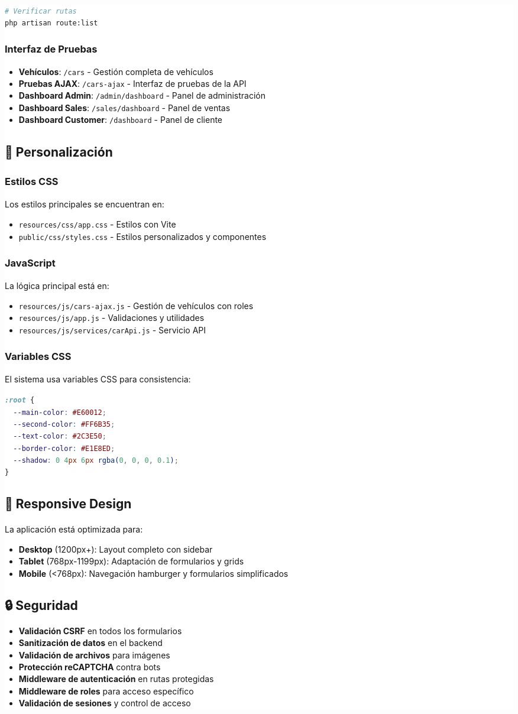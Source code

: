 ```bash
# Verificar rutas
php artisan route:list
```

### Interfaz de Pruebas
- **Vehículos**: `/cars` - Gestión completa de vehículos
- **Pruebas AJAX**: `/cars-ajax` - Interfaz de pruebas de la API
- **Dashboard Admin**: `/admin/dashboard` - Panel de administración
- **Dashboard Sales**: `/sales/dashboard` - Panel de ventas
- **Dashboard Customer**: `/dashboard` - Panel de cliente

## 🎨 Personalización

### Estilos CSS
Los estilos principales se encuentran en:
- `resources/css/app.css` - Estilos con Vite
- `public/css/styles.css` - Estilos personalizados y componentes

### JavaScript
La lógica principal está en:
- `resources/js/cars-ajax.js` - Gestión de vehículos con roles
- `resources/js/app.js` - Validaciones y utilidades
- `resources/js/services/carApi.js` - Servicio API

### Variables CSS
El sistema usa variables CSS para consistencia:
```css
:root {
  --main-color: #E60012;
  --second-color: #FF6B35;
  --text-color: #2C3E50;
  --border-color: #E1E8ED;
  --shadow: 0 4px 6px rgba(0, 0, 0, 0.1);
}
```

## 📱 Responsive Design

La aplicación está optimizada para:
- **Desktop** (1200px+): Layout completo con sidebar
- **Tablet** (768px-1199px): Adaptación de formularios y grids
- **Mobile** (<768px): Navegación hamburger y formularios simplificados

## 🔒 Seguridad

- **Validación CSRF** en todos los formularios
- **Sanitización de datos** en el backend
- **Validación de archivos** para imágenes
- **Protección reCAPTCHA** contra bots
- **Middleware de autenticación** en rutas protegidas
- **Middleware de roles** para acceso específico
- **Validación de sesiones** y control de acceso
